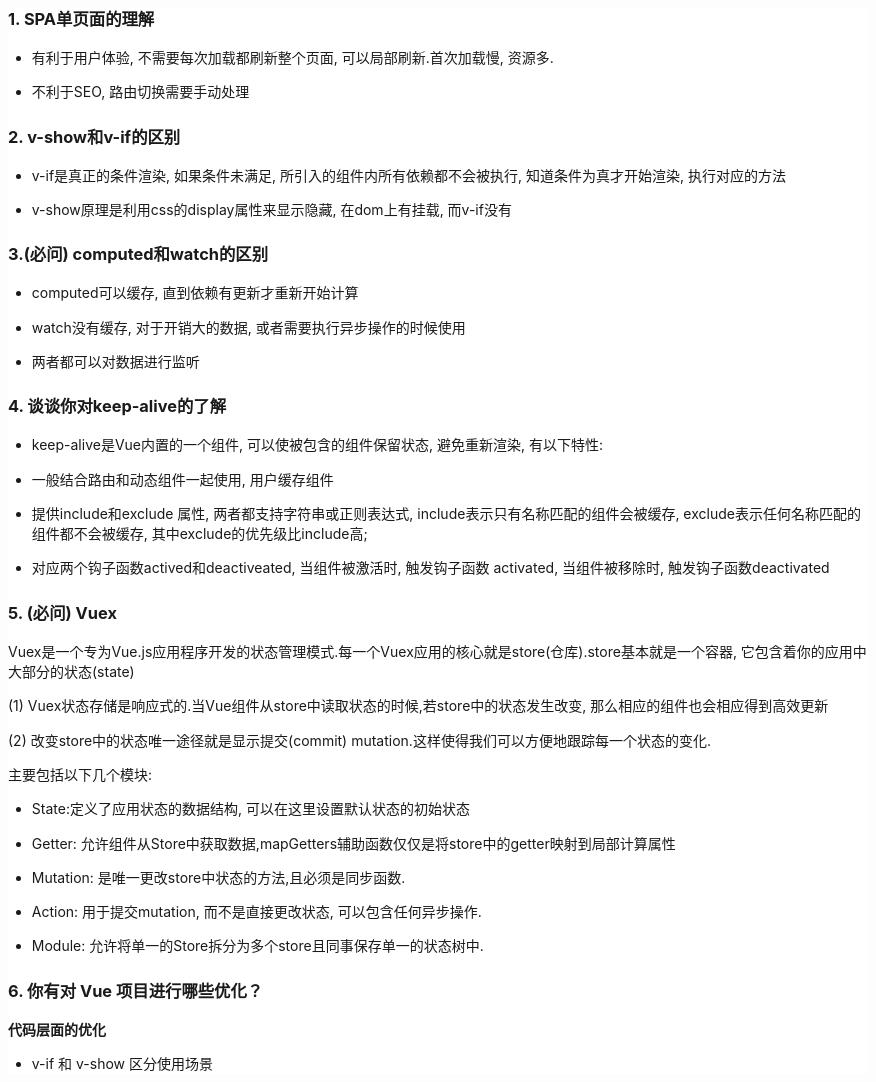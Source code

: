 ### 1. SPA单页面的理解

-   有利于用户体验, 不需要每次加载都刷新整个页面, 可以局部刷新.首次加载慢, 资源多.
    
-   不利于SEO, 路由切换需要手动处理
    

### 2. v-show和v-if的区别

-   v-if是真正的条件渲染, 如果条件未满足, 所引入的组件内所有依赖都不会被执行, 知道条件为真才开始渲染, 执行对应的方法
    
-   v-show原理是利用css的display属性来显示隐藏, 在dom上有挂载, 而v-if没有
    

### 3.(必问) computed和watch的区别

-   computed可以缓存, 直到依赖有更新才重新开始计算
    
-   watch没有缓存, 对于开销大的数据, 或者需要执行异步操作的时候使用
    
-   两者都可以对数据进行监听
    

### 4. 谈谈你对keep-alive的了解

-   keep-alive是Vue内置的一个组件, 可以使被包含的组件保留状态, 避免重新渲染, 有以下特性:
    
-   一般结合路由和动态组件一起使用, 用户缓存组件
    
-   提供include和exclude 属性, 两者都支持字符串或正则表达式, include表示只有名称匹配的组件会被缓存, exclude表示任何名称匹配的组件都不会被缓存, 其中exclude的优先级比include高;
    
-   对应两个钩子函数actived和deactiveated, 当组件被激活时, 触发钩子函数 activated, 当组件被移除时, 触发钩子函数deactivated
    

### 5. (必问) Vuex

Vuex是一个专为Vue.js应用程序开发的状态管理模式.每一个Vuex应用的核心就是store(仓库).store基本就是一个容器, 它包含着你的应用中大部分的状态(state)

(1) Vuex状态存储是响应式的.当Vue组件从store中读取状态的时候,若store中的状态发生改变, 那么相应的组件也会相应得到高效更新

(2) 改变store中的状态唯一途径就是显示提交(commit) mutation.这样使得我们可以方便地跟踪每一个状态的变化.

主要包括以下几个模块:

-   State:定义了应用状态的数据结构, 可以在这里设置默认状态的初始状态
    
-   Getter: 允许组件从Store中获取数据,mapGetters辅助函数仅仅是将store中的getter映射到局部计算属性
    
-   Mutation: 是唯一更改store中状态的方法,且必须是同步函数.
    
-   Action: 用于提交mutation, 而不是直接更改状态, 可以包含任何异步操作.
    
-   Module: 允许将单一的Store拆分为多个store且同事保存单一的状态树中.
    

### 6. 你有对 Vue 项目进行哪些优化？

**代码层面的优化**

-   v-if 和 v-show 区分使用场景
    
